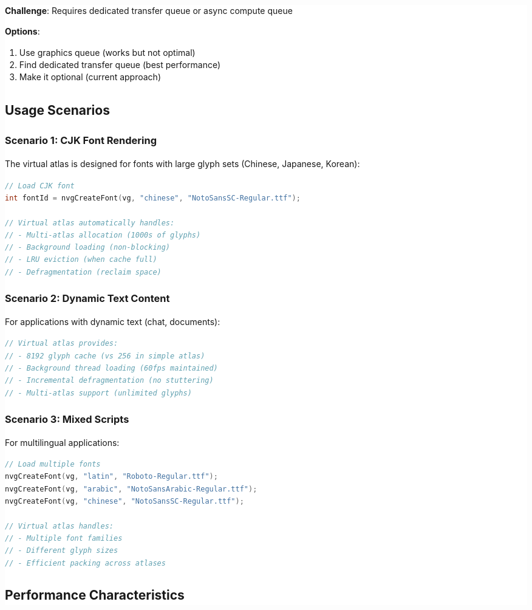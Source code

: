 **Challenge**: Requires dedicated transfer queue or async compute queue

**Options**:
1. Use graphics queue (works but not optimal)
2. Find dedicated transfer queue (best performance)
3. Make it optional (current approach)

## Usage Scenarios

### Scenario 1: CJK Font Rendering

The virtual atlas is designed for fonts with large glyph sets (Chinese, Japanese, Korean):

```c
// Load CJK font
int fontId = nvgCreateFont(vg, "chinese", "NotoSansSC-Regular.ttf");

// Virtual atlas automatically handles:
// - Multi-atlas allocation (1000s of glyphs)
// - Background loading (non-blocking)
// - LRU eviction (when cache full)
// - Defragmentation (reclaim space)
```

### Scenario 2: Dynamic Text Content

For applications with dynamic text (chat, documents):

```c
// Virtual atlas provides:
// - 8192 glyph cache (vs 256 in simple atlas)
// - Background thread loading (60fps maintained)
// - Incremental defragmentation (no stuttering)
// - Multi-atlas support (unlimited glyphs)
```

### Scenario 3: Mixed Scripts

For multilingual applications:

```c
// Load multiple fonts
nvgCreateFont(vg, "latin", "Roboto-Regular.ttf");
nvgCreateFont(vg, "arabic", "NotoSansArabic-Regular.ttf");
nvgCreateFont(vg, "chinese", "NotoSansSC-Regular.ttf");

// Virtual atlas handles:
// - Multiple font families
// - Different glyph sizes
// - Efficient packing across atlases
```

## Performance Characteristics
